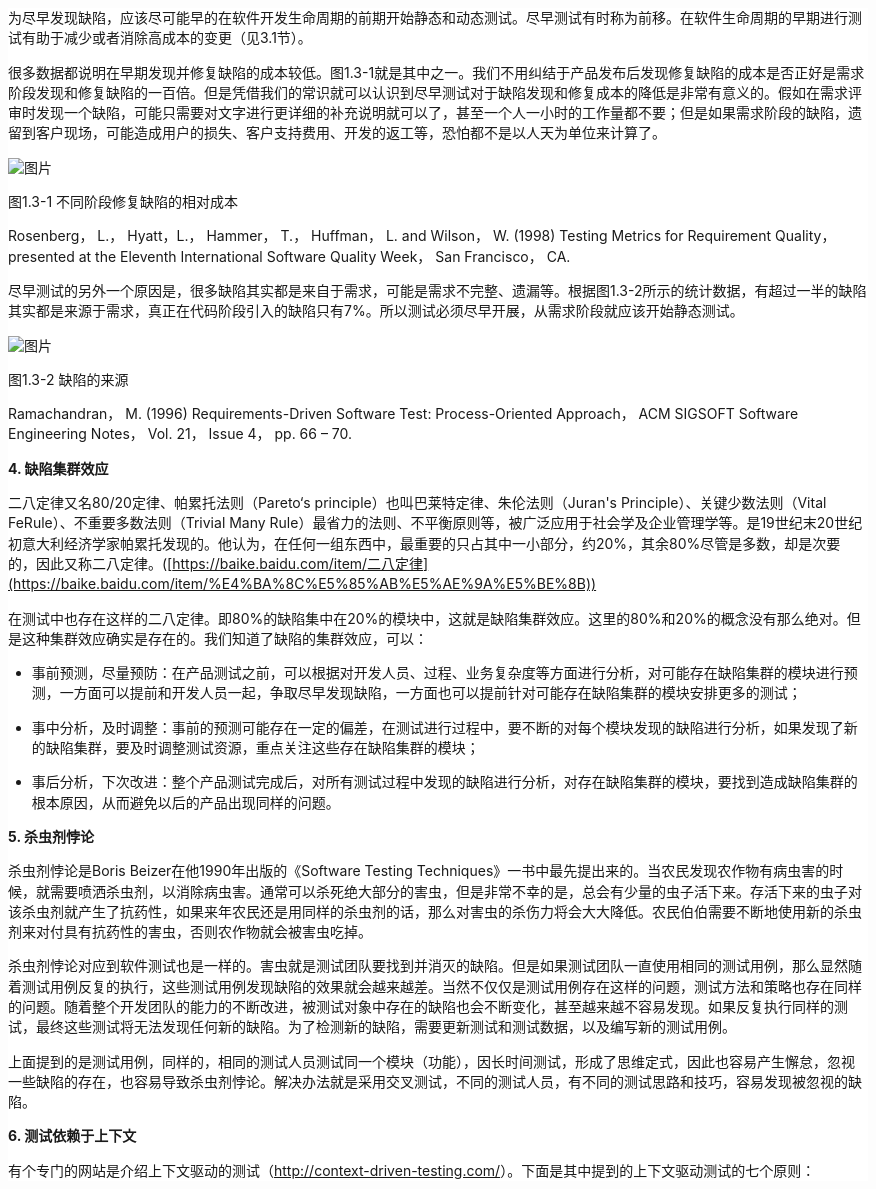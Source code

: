 为尽早发现缺陷，应该尽可能早的在软件开发生命周期的前期开始静态和动态测试。尽早测试有时称为前移。在软件生命周期的早期进行测试有助于减少或者消除高成本的变更（见3.1节）。

很多数据都说明在早期发现并修复缺陷的成本较低。图1.3-1就是其中之一。我们不用纠结于产品发布后发现修复缺陷的成本是否正好是需求阶段发现和修复缺陷的一百倍。但是凭借我们的常识就可以认识到尽早测试对于缺陷发现和修复成本的降低是非常有意义的。假如在需求评审时发现一个缺陷，可能只需要对文字进行更详细的补充说明就可以了，甚至一个人一小时的工作量都不要；但是如果需求阶段的缺陷，遗留到客户现场，可能造成用户的损失、客户支持费用、开发的返工等，恐怕都不是以人天为单位来计算了。

![图片](media/e829ac478388715771a9e4ee03463795.png)

图1.3-1 不同阶段修复缺陷的相对成本

Rosenberg， L.， Hyatt，L.， Hammer， T.， Huffman， L. and Wilson， W. (1998)
Testing Metrics for Requirement Quality， presented at the Eleventh
International Software Quality Week， San Francisco， CA.

尽早测试的另外一个原因是，很多缺陷其实都是来自于需求，可能是需求不完整、遗漏等。根据图1.3-2所示的统计数据，有超过一半的缺陷其实都是来源于需求，真正在代码阶段引入的缺陷只有7%。所以测试必须尽早开展，从需求阶段就应该开始静态测试。

![图片](media/db882a6529f4b548728b9dfc4a908be5.png)

图1.3-2 缺陷的来源

Ramachandran， M. (1996) Requirements-Driven Software Test: Process-Oriented
Approach， ACM SIGSOFT Software Engineering Notes， Vol. 21， Issue 4， pp. 66 –
70.

**4. 缺陷集群效应**

二八定律又名80/20定律、帕累托法则（Pareto‘s
principle）也叫巴莱特定律、朱伦法则（Juran's Principle）、关键少数法则（Vital
FeRule）、不重要多数法则（Trivial Many
Rule）最省力的法则、不平衡原则等，被广泛应用于社会学及企业管理学等。是19世纪末20世纪初意大利经济学家帕累托发现的。他认为，在任何一组东西中，最重要的只占其中一小部分，约20%，其余80%尽管是多数，却是次要的，因此又称二八定律。([https://baike.baidu.com/item/二八定律](https://baike.baidu.com/item/%E4%BA%8C%E5%85%AB%E5%AE%9A%E5%BE%8B))

在测试中也存在这样的二八定律。即80%的缺陷集中在20%的模块中，这就是缺陷集群效应。这里的80%和20%的概念没有那么绝对。但是这种集群效应确实是存在的。我们知道了缺陷的集群效应，可以：

-   事前预测，尽量预防：在产品测试之前，可以根据对开发人员、过程、业务复杂度等方面进行分析，对可能存在缺陷集群的模块进行预测，一方面可以提前和开发人员一起，争取尽早发现缺陷，一方面也可以提前针对可能存在缺陷集群的模块安排更多的测试；

-   事中分析，及时调整：事前的预测可能存在一定的偏差，在测试进行过程中，要不断的对每个模块发现的缺陷进行分析，如果发现了新的缺陷集群，要及时调整测试资源，重点关注这些存在缺陷集群的模块；

-   事后分析，下次改进：整个产品测试完成后，对所有测试过程中发现的缺陷进行分析，对存在缺陷集群的模块，要找到造成缺陷集群的根本原因，从而避免以后的产品出现同样的问题。

**5. 杀虫剂悖论**

杀虫剂悖论是Boris Beizer在他1990年出版的《Software Testing
Techniques》一书中最先提出来的。当农民发现农作物有病虫害的时候，就需要喷洒杀虫剂，以消除病虫害。通常可以杀死绝大部分的害虫，但是非常不幸的是，总会有少量的虫子活下来。存活下来的虫子对该杀虫剂就产生了抗药性，如果来年农民还是用同样的杀虫剂的话，那么对害虫的杀伤力将会大大降低。农民伯伯需要不断地使用新的杀虫剂来对付具有抗药性的害虫，否则农作物就会被害虫吃掉。

杀虫剂悖论对应到软件测试也是一样的。害虫就是测试团队要找到并消灭的缺陷。但是如果测试团队一直使用相同的测试用例，那么显然随着测试用例反复的执行，这些测试用例发现缺陷的效果就会越来越差。当然不仅仅是测试用例存在这样的问题，测试方法和策略也存在同样的问题。随着整个开发团队的能力的不断改进，被测试对象中存在的缺陷也会不断变化，甚至越来越不容易发现。如果反复执行同样的测试，最终这些测试将无法发现任何新的缺陷。为了检测新的缺陷，需要更新测试和测试数据，以及编写新的测试用例。

上面提到的是测试用例，同样的，相同的测试人员测试同一个模块（功能），因长时间测试，形成了思维定式，因此也容易产生懈怠，忽视一些缺陷的存在，也容易导致杀虫剂悖论。解决办法就是采用交叉测试，不同的测试人员，有不同的测试思路和技巧，容易发现被忽视的缺陷。

**6. 测试依赖于上下文**

有个专门的网站是介绍上下文驱动的测试（<http://context-driven-testing.com/>）。下面是其中提到的上下文驱动测试的七个原则：
